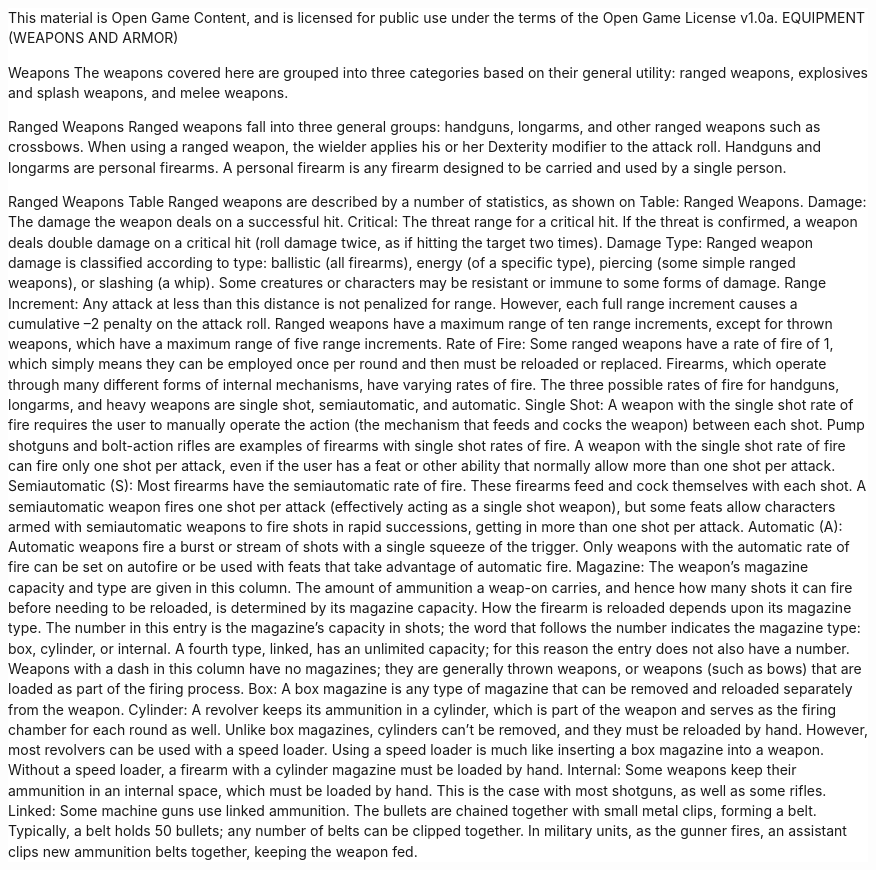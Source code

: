 This material is Open Game Content, and is licensed for public use under the terms of the Open Game License v1.0a.
EQUIPMENT (WEAPONS AND ARMOR)

Weapons
The weapons covered here are grouped into three categories based on their general utility: ranged weapons, explosives and splash weapons, and melee weapons.

Ranged Weapons
Ranged weapons fall into three general groups: handguns, longarms, and other ranged weapons such as crossbows.
When using a ranged weapon, the wielder applies his or her Dexterity modifier to the attack roll.
Handguns and longarms are personal firearms. A personal firearm is any firearm designed to be carried and used by a single person.

Ranged Weapons Table
Ranged weapons are described by a number of statistics, as shown on Table: Ranged Weapons.
Damage: The damage the weapon deals on a successful hit.
Critical: The threat range for a critical hit. If the threat is confirmed, a weapon deals double damage on a critical hit (roll damage twice, as if hitting the target two times).
Damage Type: Ranged weapon damage is classified according to type: ballistic (all firearms), energy (of a specific type), piercing (some simple ranged weapons), or slashing (a whip). Some creatures or characters may be resistant or immune to some forms of damage.
Range Increment: Any attack at less than this distance is not penalized for range. However, each full range increment causes a cumulative –2 penalty on the attack roll. Ranged weapons have a maximum range of ten range increments, except for thrown weapons, which have a maximum range of five range increments.
Rate of Fire: Some ranged weapons have a rate of fire of 1, which simply means they can be employed once per round and then must be reloaded or replaced. Firearms, which operate through many different forms of internal mechanisms, have varying rates of fire. The three possible rates of fire for handguns, longarms, and heavy weapons are single shot, semiautomatic, and automatic.
Single Shot: A weapon with the single shot rate of fire requires the user to manually operate the action (the mechanism that feeds and cocks the weapon) between each shot. Pump shotguns and bolt-action rifles are examples of firearms with single shot rates of fire. A weapon with the single shot rate of fire can fire only one shot per attack, even if the user has a feat or other ability that normally allow more than one shot per attack.
Semiautomatic (S): Most firearms have the semiautomatic rate of fire. These firearms feed and cock themselves with each shot. A semiautomatic weapon fires one shot per attack (effectively acting as a single shot weapon), but some feats allow characters armed with semiautomatic weapons to fire shots in rapid successions, getting in more than one shot per attack.
Automatic (A): Automatic weapons fire a burst or stream of shots with a single squeeze of the trigger. Only weapons with the automatic rate of fire can be set on autofire or be used with feats that take advantage of automatic fire.
Magazine: The weapon’s magazine capacity and type are given in this column. The amount of ammunition a weap-on carries, and hence how many shots it can fire before needing to be reloaded, is determined by its magazine capacity. How the firearm is reloaded depends upon its magazine type. The number in this entry is the magazine’s capacity in shots; the word that follows the number indicates the magazine type: box, cylinder, or internal. A fourth type, linked, has an unlimited capacity; for this reason the entry does not also have a number. Weapons with a dash in this column have no magazines; they are generally thrown weapons, or weapons (such as bows) that are loaded as part of the firing process.
Box: A box magazine is any type of magazine that can be removed and reloaded separately from the weapon.
Cylinder: A revolver keeps its ammunition in a cylinder, which is part of the weapon and serves as the firing chamber for each round as well. Unlike box magazines, cylinders can’t be removed, and they must be reloaded by hand. However, most revolvers can be used with a speed loader. Using a speed loader is much like inserting a box magazine into a weapon. Without a speed loader, a firearm with a cylinder magazine must be loaded by hand.
Internal: Some weapons keep their ammunition in an internal space, which must be loaded by hand. This is the case with most shotguns, as well as some rifles.
Linked: Some machine guns use linked ammunition. The bullets are chained together with small metal clips, forming a belt. Typically, a belt holds 50 bullets; any number of belts can be clipped together. In military units, as the gunner fires, an assistant clips new ammunition belts together, keeping the weapon fed.